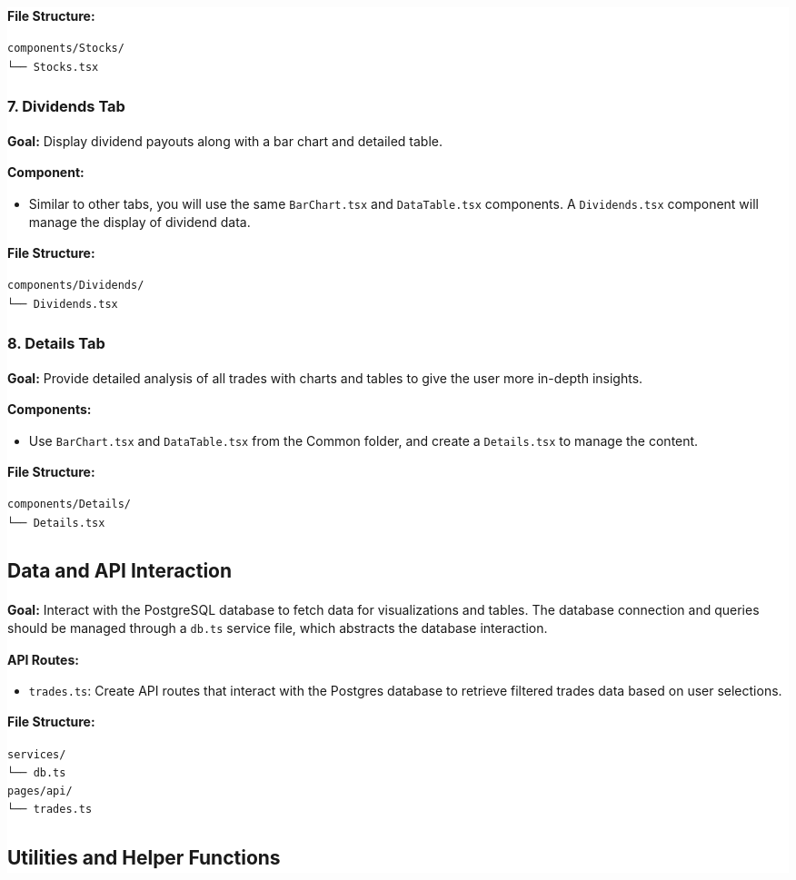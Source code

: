 **File Structure:**
```
components/Stocks/
└── Stocks.tsx
```

### 7. Dividends Tab

**Goal:** Display dividend payouts along with a bar chart and detailed table.

**Component:**
- Similar to other tabs, you will use the same `BarChart.tsx` and `DataTable.tsx` components. A `Dividends.tsx` component will manage the display of dividend data.

**File Structure:**
```
components/Dividends/
└── Dividends.tsx
```

### 8. Details Tab

**Goal:** Provide detailed analysis of all trades with charts and tables to give the user more in-depth insights.

**Components:**
- Use `BarChart.tsx` and `DataTable.tsx` from the Common folder, and create a `Details.tsx` to manage the content.

**File Structure:**
```
components/Details/
└── Details.tsx
```

## Data and API Interaction

**Goal:** Interact with the PostgreSQL database to fetch data for visualizations and tables. The database connection and queries should be managed through a `db.ts` service file, which abstracts the database interaction.

**API Routes:**
- `trades.ts`: Create API routes that interact with the Postgres database to retrieve filtered trades data based on user selections.

**File Structure:**
```
services/
└── db.ts
pages/api/
└── trades.ts
```

## Utilities and Helper Functions
